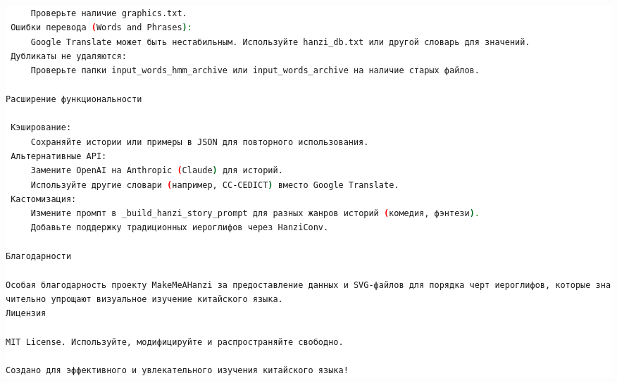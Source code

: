    ```bash
        Проверьте наличие graphics.txt.
    Ошибки перевода (Words and Phrases):
        Google Translate может быть нестабильным. Используйте hanzi_db.txt или другой словарь для значений.
    Дубликаты не удаляются:
        Проверьте папки input_words_hmm_archive или input_words_archive на наличие старых файлов.

Расширение функциональности

    Кэширование:
        Сохраняйте истории или примеры в JSON для повторного использования.
    Альтернативные API:
        Замените OpenAI на Anthropic (Claude) для историй.
        Используйте другие словари (например, CC-CEDICT) вместо Google Translate.
    Кастомизация:
        Измените промпт в _build_hanzi_story_prompt для разных жанров историй (комедия, фэнтези).
        Добавьте поддержку традиционных иероглифов через HanziConv.

Благодарности

Особая благодарность проекту MakeMeAHanzi за предоставление данных и SVG-файлов для порядка черт иероглифов, которые значительно упрощают визуальное изучение китайского языка.
Лицензия

MIT License. Используйте, модифицируйте и распространяйте свободно.

Создано для эффективного и увлекательного изучения китайского языка!